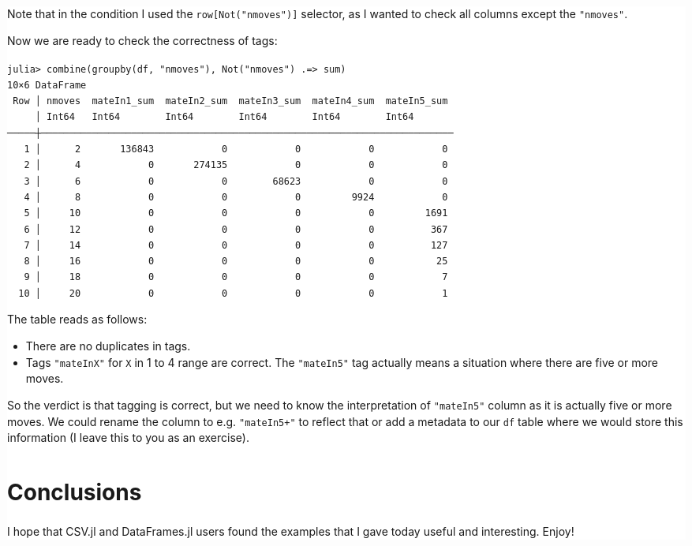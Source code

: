Note that in the condition I used the `row[Not("nmoves")]` selector, as I wanted to check all columns except the `"nmoves"`.

Now we are ready to check the correctness of tags:

```
julia> combine(groupby(df, "nmoves"), Not("nmoves") .=> sum)
10×6 DataFrame
 Row │ nmoves  mateIn1_sum  mateIn2_sum  mateIn3_sum  mateIn4_sum  mateIn5_sum
     │ Int64   Int64        Int64        Int64        Int64        Int64
─────┼─────────────────────────────────────────────────────────────────────────
   1 │      2       136843            0            0            0            0
   2 │      4            0       274135            0            0            0
   3 │      6            0            0        68623            0            0
   4 │      8            0            0            0         9924            0
   5 │     10            0            0            0            0         1691
   6 │     12            0            0            0            0          367
   7 │     14            0            0            0            0          127
   8 │     16            0            0            0            0           25
   9 │     18            0            0            0            0            7
  10 │     20            0            0            0            0            1
```

The table reads as follows:

* There are no duplicates in tags.
* Tags `"mateInX"` for `X` in 1 to 4 range are correct.
  The `"mateIn5"` tag actually means a situation where there are five or more moves.

So the verdict is that tagging is correct, but we need to know the interpretation of
`"mateIn5"` column as it is actually five or more moves. We could rename the column to
e.g. `"mateIn5+"` to reflect that or add a metadata to our `df` table where we would store
this information (I leave this to you as an exercise).

# Conclusions

I hope that CSV.jl and DataFrames.jl users found the examples that I gave today useful and interesting. Enjoy!

[file]: https://github.com/bkamins/JuliaForDataAnalysis/blob/8120d5287a105e9c5a84e682f0854ab054232b8f/puzzles.csv.bz2
[jdag]: https://github.com/bkamins/JuliaForDataAnalysis
[jdab]: https://www.manning.com/books/julia-for-data-analysis
